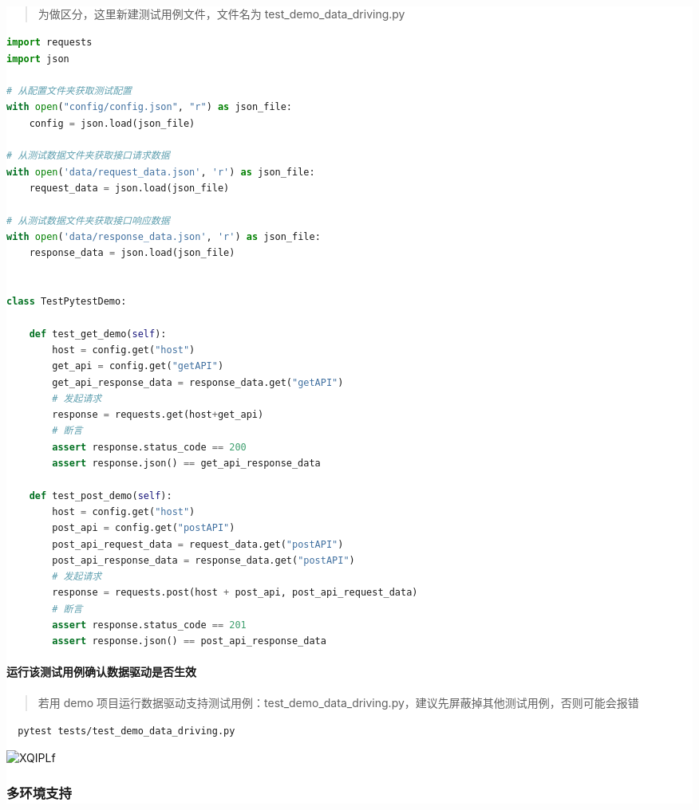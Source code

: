 > 为做区分，这里新建测试用例文件，文件名为 test_demo_data_driving.py

```python
import requests
import json

# 从配置文件夹获取测试配置
with open("config/config.json", "r") as json_file:
    config = json.load(json_file)

# 从测试数据文件夹获取接口请求数据
with open('data/request_data.json', 'r') as json_file:
    request_data = json.load(json_file)

# 从测试数据文件夹获取接口响应数据
with open('data/response_data.json', 'r') as json_file:
    response_data = json.load(json_file)


class TestPytestDemo:

    def test_get_demo(self):
        host = config.get("host")
        get_api = config.get("getAPI")
        get_api_response_data = response_data.get("getAPI")
        # 发起请求
        response = requests.get(host+get_api)
        # 断言
        assert response.status_code == 200
        assert response.json() == get_api_response_data

    def test_post_demo(self):
        host = config.get("host")
        post_api = config.get("postAPI")
        post_api_request_data = request_data.get("postAPI")
        post_api_response_data = response_data.get("postAPI")
        # 发起请求
        response = requests.post(host + post_api, post_api_request_data)
        # 断言
        assert response.status_code == 201
        assert response.json() == post_api_response_data
```

#### 运行该测试用例确认数据驱动是否生效

> 若用 demo 项目运行数据驱动支持测试用例：test_demo_data_driving.py，建议先屏蔽掉其他测试用例，否则可能会报错

```shell
  pytest tests/test_demo_data_driving.py
```

![XQIPLf](https://cdn.jsdelivr.net/gh/naodeng/blogimg@master/uPic/XQIPLf.png)

### 多环境支持
